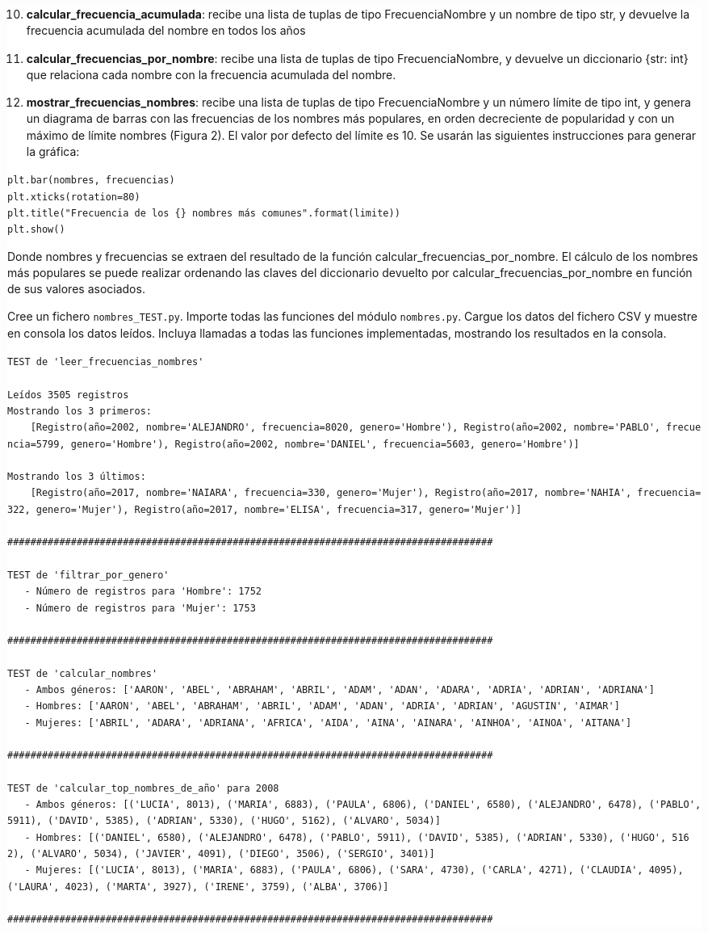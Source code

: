 10. **calcular_frecuencia_acumulada**: recibe una lista de tuplas de tipo FrecuenciaNombre y un nombre de tipo str, y devuelve la frecuencia acumulada del nombre en todos los años
11. **calcular_frecuencias_por_nombre**: recibe una lista de tuplas de tipo FrecuenciaNombre, y devuelve un diccionario {str: int} que relaciona cada nombre con la frecuencia acumulada del nombre.

12. **mostrar_frecuencias_nombres**: recibe una lista de tuplas de tipo FrecuenciaNombre y un número límite de tipo int, y genera un diagrama de barras con las frecuencias de los nombres más populares, en orden decreciente de popularidad y con un máximo de límite nombres (Figura 2). El valor por defecto del límite es 10. Se usarán las siguientes instrucciones para generar la gráfica:
```
plt.bar(nombres, frecuencias)
plt.xticks(rotation=80)
plt.title("Frecuencia de los {} nombres más comunes".format(limite))
plt.show()
```
Donde nombres y frecuencias se extraen del resultado de la función calcular_frecuencias_por_nombre. El cálculo de los nombres más populares se puede realizar ordenando las claves del diccionario devuelto por calcular_frecuencias_por_nombre en función de sus valores asociados.


Cree un fichero `nombres_TEST.py`. Importe todas las funciones del módulo `nombres.py`. Cargue los datos del fichero CSV y muestre en consola los datos leídos. Incluya llamadas a todas las funciones implementadas, mostrando los resultados en la consola.

```
TEST de 'leer_frecuencias_nombres'

Leídos 3505 registros
Mostrando los 3 primeros:
    [Registro(año=2002, nombre='ALEJANDRO', frecuencia=8020, genero='Hombre'), Registro(año=2002, nombre='PABLO', frecuencia=5799, genero='Hombre'), Registro(año=2002, nombre='DANIEL', frecuencia=5603, genero='Hombre')]

Mostrando los 3 últimos:
    [Registro(año=2017, nombre='NAIARA', frecuencia=330, genero='Mujer'), Registro(año=2017, nombre='NAHIA', frecuencia=322, genero='Mujer'), Registro(año=2017, nombre='ELISA', frecuencia=317, genero='Mujer')]

####################################################################################

TEST de 'filtrar_por_genero'
   - Número de registros para 'Hombre': 1752
   - Número de registros para 'Mujer': 1753

####################################################################################

TEST de 'calcular_nombres'
   - Ambos géneros: ['AARON', 'ABEL', 'ABRAHAM', 'ABRIL', 'ADAM', 'ADAN', 'ADARA', 'ADRIA', 'ADRIAN', 'ADRIANA']
   - Hombres: ['AARON', 'ABEL', 'ABRAHAM', 'ABRIL', 'ADAM', 'ADAN', 'ADRIA', 'ADRIAN', 'AGUSTIN', 'AIMAR']
   - Mujeres: ['ABRIL', 'ADARA', 'ADRIANA', 'AFRICA', 'AIDA', 'AINA', 'AINARA', 'AINHOA', 'AINOA', 'AITANA']

####################################################################################

TEST de 'calcular_top_nombres_de_año' para 2008
   - Ambos géneros: [('LUCIA', 8013), ('MARIA', 6883), ('PAULA', 6806), ('DANIEL', 6580), ('ALEJANDRO', 6478), ('PABLO', 5911), ('DAVID', 5385), ('ADRIAN', 5330), ('HUGO', 5162), ('ALVARO', 5034)]
   - Hombres: [('DANIEL', 6580), ('ALEJANDRO', 6478), ('PABLO', 5911), ('DAVID', 5385), ('ADRIAN', 5330), ('HUGO', 5162), ('ALVARO', 5034), ('JAVIER', 4091), ('DIEGO', 3506), ('SERGIO', 3401)]
   - Mujeres: [('LUCIA', 8013), ('MARIA', 6883), ('PAULA', 6806), ('SARA', 4730), ('CARLA', 4271), ('CLAUDIA', 4095), ('LAURA', 4023), ('MARTA', 3927), ('IRENE', 3759), ('ALBA', 3706)]

####################################################################################

```